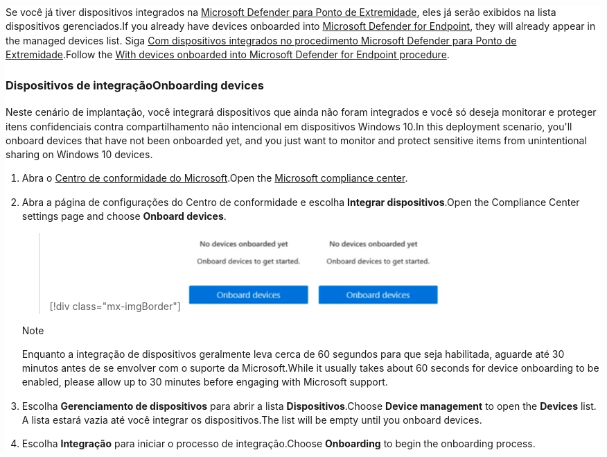 <span data-ttu-id="4b10c-170">Se você já tiver dispositivos integrados na [Microsoft Defender para Ponto de Extremidade](/windows/security/threat-protection/), eles já serão exibidos na lista dispositivos gerenciados.</span><span class="sxs-lookup"><span data-stu-id="4b10c-170">If you already have devices onboarded into [Microsoft Defender for Endpoint](/windows/security/threat-protection/), they will already appear in the managed devices list.</span></span> <span data-ttu-id="4b10c-171">Siga [Com dispositivos integrados no procedimento Microsoft Defender para Ponto de Extremidade](?source=docs&view=o365-worldwide#with-devices-onboarded-into-microsoft-defender-for-endpoint).</span><span class="sxs-lookup"><span data-stu-id="4b10c-171">Follow the [With devices onboarded into Microsoft Defender for Endpoint procedure](?source=docs&view=o365-worldwide#with-devices-onboarded-into-microsoft-defender-for-endpoint).</span></span>

### <a name="onboarding-devices"></a><span data-ttu-id="4b10c-172">Dispositivos de integração</span><span class="sxs-lookup"><span data-stu-id="4b10c-172">Onboarding devices</span></span>

<span data-ttu-id="4b10c-173">Neste cenário de implantação, você integrará dispositivos que ainda não foram integrados e você só deseja monitorar e proteger itens confidenciais contra compartilhamento não intencional em dispositivos Windows 10.</span><span class="sxs-lookup"><span data-stu-id="4b10c-173">In this deployment scenario, you'll onboard devices that have not been onboarded yet, and you just want to monitor and protect sensitive items from unintentional sharing on Windows 10 devices.</span></span>

1. <span data-ttu-id="4b10c-174">Abra o [Centro de conformidade do Microsoft](https://compliance.microsoft.com).</span><span class="sxs-lookup"><span data-stu-id="4b10c-174">Open the [Microsoft compliance center](https://compliance.microsoft.com).</span></span>

2. <span data-ttu-id="4b10c-175">Abra a página de configurações do Centro de conformidade e escolha **Integrar dispositivos**.</span><span class="sxs-lookup"><span data-stu-id="4b10c-175">Open the Compliance Center settings page and choose **Onboard devices**.</span></span> 

   > [!div class="mx-imgBorder"]
   > <span data-ttu-id="4b10c-176">![habilite o gerenciamento de dispositivos](../media/endpoint-dlp-learn-about-1-enable-device-management.png)</span><span class="sxs-lookup"><span data-stu-id="4b10c-176">![enable device management](../media/endpoint-dlp-learn-about-1-enable-device-management.png)</span></span>

   > [!NOTE]
   > <span data-ttu-id="4b10c-177">Enquanto a integração de dispositivos geralmente leva cerca de 60 segundos para que seja habilitada, aguarde até 30 minutos antes de se envolver com o suporte da Microsoft.</span><span class="sxs-lookup"><span data-stu-id="4b10c-177">While it usually takes about 60 seconds for device onboarding to be enabled, please allow up to 30 minutes before engaging with Microsoft support.</span></span>

3. <span data-ttu-id="4b10c-178">Escolha **Gerenciamento de dispositivos** para abrir a lista **Dispositivos**.</span><span class="sxs-lookup"><span data-stu-id="4b10c-178">Choose **Device management** to open the **Devices** list.</span></span> <span data-ttu-id="4b10c-179">A lista estará vazia até você integrar os dispositivos.</span><span class="sxs-lookup"><span data-stu-id="4b10c-179">The list will be empty until you onboard devices.</span></span>

4. <span data-ttu-id="4b10c-180">Escolha **Integração** para iniciar o processo de integração.</span><span class="sxs-lookup"><span data-stu-id="4b10c-180">Choose **Onboarding** to begin the onboarding process.</span></span>
